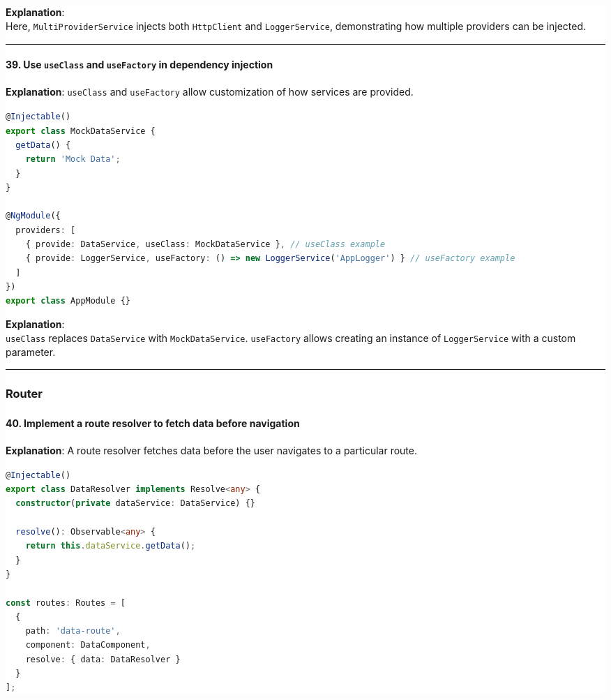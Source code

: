 ```ts
```

**Explanation**:  
Here, `MultiProviderService` injects both `HttpClient` and `LoggerService`, demonstrating how multiple providers can be injected.

---

#### 39. **Use `useClass` and `useFactory` in dependency injection**

**Explanation**:
`useClass` and `useFactory` allow customization of how services are provided.

```ts
@Injectable()
export class MockDataService {
  getData() {
    return 'Mock Data';
  }
}

@NgModule({
  providers: [
    { provide: DataService, useClass: MockDataService }, // useClass example
    { provide: LoggerService, useFactory: () => new LoggerService('AppLogger') } // useFactory example
  ]
})
export class AppModule {}
```

**Explanation**:  
`useClass` replaces `DataService` with `MockDataService`. `useFactory` allows creating an instance of `LoggerService` with a custom parameter.

---

### **Router**

#### 40. **Implement a route resolver to fetch data before navigation**

**Explanation**:
A route resolver fetches data before the user navigates to a particular route.

```ts
@Injectable()
export class DataResolver implements Resolve<any> {
  constructor(private dataService: DataService) {}

  resolve(): Observable<any> {
    return this.dataService.getData();
  }
}

const routes: Routes = [
  {
    path: 'data-route',
    component: DataComponent,
    resolve: { data: DataResolver }
  }
];
```
